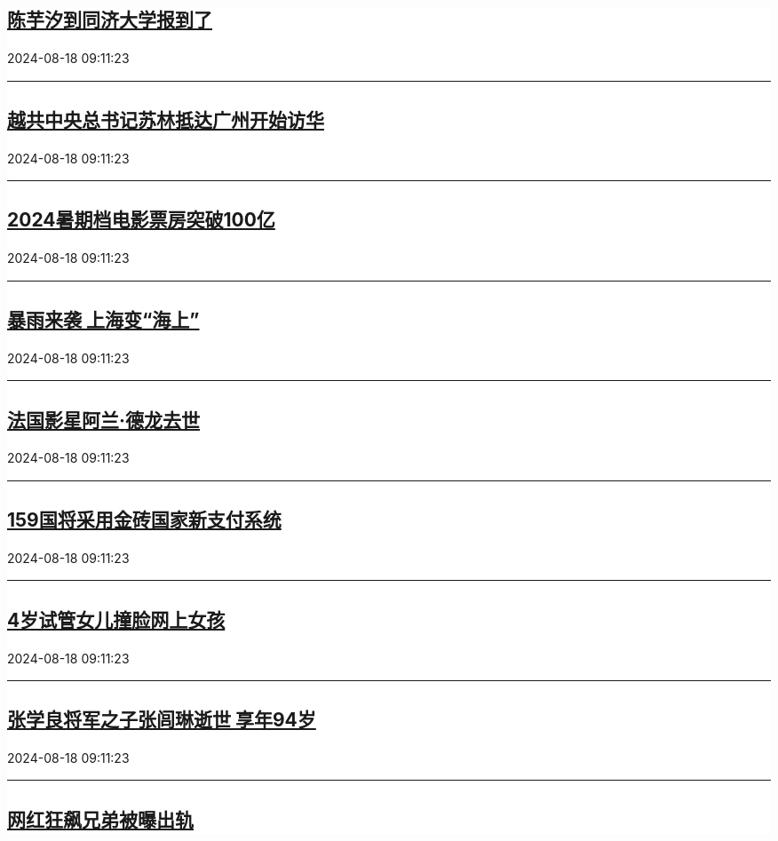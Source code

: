 ## [陈芋汐到同济大学报到了](https://www.toutiao.com/trending/7404032199769456652)

2024-08-18 09:11:23

---
## [越共中央总书记苏林抵达广州开始访华](https://www.toutiao.com/trending/7401830117028986931)

2024-08-18 09:11:23

---
## [2024暑期档电影票房突破100亿](https://www.toutiao.com/trending/7403245481696038419)

2024-08-18 09:11:23

---
## [暴雨来袭 上海变“海上”](https://www.toutiao.com/trending/7404042298226462235)

2024-08-18 09:11:23

---
## [法国影星阿兰·德龙去世](https://www.toutiao.com/trending/7404361300777635338)

2024-08-18 09:11:23

---
## [159国将采用金砖国家新支付系统](https://www.toutiao.com/trending/7404029159896367167)

2024-08-18 09:11:23

---
## [4岁试管女儿撞脸网上女孩](https://www.toutiao.com/trending/7404302650004668453)

2024-08-18 09:11:23

---
## [张学良将军之子张闾琳逝世 享年94岁](https://www.toutiao.com/trending/7404342825162133018)

2024-08-18 09:11:23

---
## [网红狂飙兄弟被曝出轨](https://www.toutiao.com/trending/7402516816025485375)
